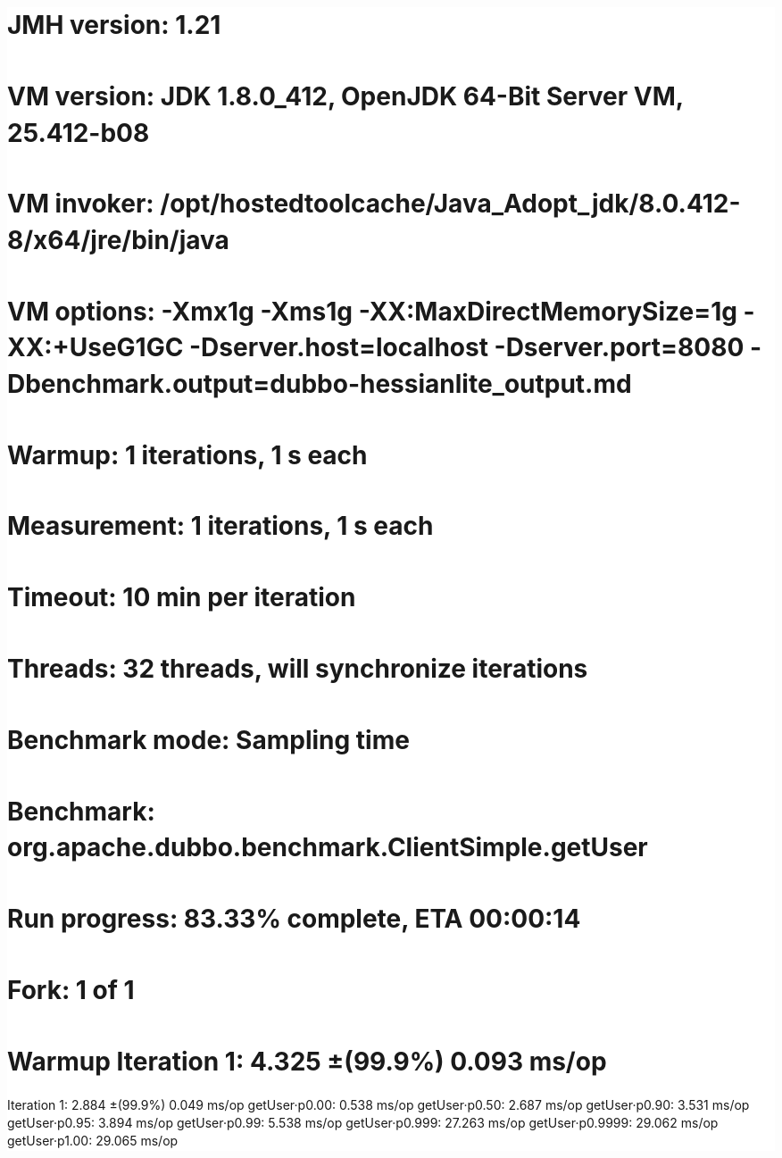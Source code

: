 
# JMH version: 1.21
# VM version: JDK 1.8.0_412, OpenJDK 64-Bit Server VM, 25.412-b08
# VM invoker: /opt/hostedtoolcache/Java_Adopt_jdk/8.0.412-8/x64/jre/bin/java
# VM options: -Xmx1g -Xms1g -XX:MaxDirectMemorySize=1g -XX:+UseG1GC -Dserver.host=localhost -Dserver.port=8080 -Dbenchmark.output=dubbo-hessianlite_output.md
# Warmup: 1 iterations, 1 s each
# Measurement: 1 iterations, 1 s each
# Timeout: 10 min per iteration
# Threads: 32 threads, will synchronize iterations
# Benchmark mode: Sampling time
# Benchmark: org.apache.dubbo.benchmark.ClientSimple.getUser

# Run progress: 83.33% complete, ETA 00:00:14
# Fork: 1 of 1
# Warmup Iteration   1: 4.325 ±(99.9%) 0.093 ms/op
Iteration   1: 2.884 ±(99.9%) 0.049 ms/op
                 getUser·p0.00:   0.538 ms/op
                 getUser·p0.50:   2.687 ms/op
                 getUser·p0.90:   3.531 ms/op
                 getUser·p0.95:   3.894 ms/op
                 getUser·p0.99:   5.538 ms/op
                 getUser·p0.999:  27.263 ms/op
                 getUser·p0.9999: 29.062 ms/op
                 getUser·p1.00:   29.065 ms/op


